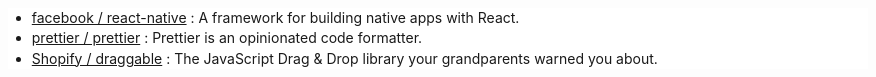 - [facebook / react-native](https://github.com/facebook/react-native) : A framework for building native apps with React.
- [prettier / prettier](https://github.com/prettier/prettier) : Prettier is an opinionated code formatter.
- [Shopify / draggable](https://github.com/Shopify/draggable) : The JavaScript Drag & Drop library your grandparents warned you about.